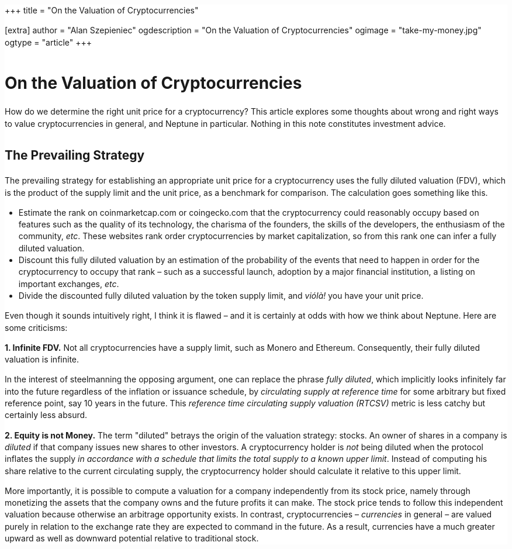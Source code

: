 +++
title = "On the Valuation of Cryptocurrencies"

[extra]
author = "Alan Szepieniec"
ogdescription = "On the Valuation of Cryptocurrencies"
ogimage = "take-my-money.jpg"
ogtype = "article"
+++

# On the Valuation of Cryptocurrencies

How do we determine the right unit price for a cryptocurrency? This article explores some thoughts about wrong and right ways to value cryptocurrencies in general, and Neptune in particular. Nothing in this note constitutes investment advice.

## The Prevailing Strategy

The prevailing strategy for establishing an appropriate unit price for a cryptocurrency uses the fully diluted valuation (FDV), which is the product of the supply limit and the unit price, as a benchmark for comparison. The calculation goes something like this.
 
 - Estimate the rank on coinmarketcap.com or coingecko.com that the cryptocurrency could reasonably occupy based on features such as the quality of its technology, the charisma of the founders, the skills of the developers, the enthusiasm of the community, *etc*. These websites rank order cryptocurrencies by market capitalization, so from this rank one can infer a fully diluted valuation.
 - Discount this fully diluted valuation by an estimation of the probability of the events that need to happen in order for the cryptocurrency to occupy that rank – such as a successful launch, adoption by a major financial institution, a listing on important exchanges, *etc*.
 - Divide the discounted fully diluted valuation by the token supply limit, and *viólà!* you have your unit price.

Even though it sounds intuitively right, I think it is flawed – and it is certainly at odds with how we think about Neptune. Here are some criticisms:

**1. Infinite FDV.** Not all cryptocurrencies have a supply limit, such as Monero and Ethereum. Consequently, their fully diluted valuation is infinite. 

In the interest of steelmanning the opposing argument, one can replace the phrase *fully diluted*, which implicitly looks infinitely far into the future regardless of the inflation or issuance schedule, by *circulating supply at reference time* for some arbitrary but fixed reference point, say 10 years in the future. This *reference time circulating supply valuation (RTCSV)* metric is less catchy but certainly less absurd.

**2. Equity is not Money.** The term "diluted" betrays the origin of the valuation strategy: stocks. An owner of shares in a company is *diluted* if that company issues new shares to other investors. A cryptocurrency holder is *not* being diluted when the protocol inflates the supply *in accordance with a schedule that limits the total supply to a known upper limit*. Instead of computing his share relative to the current circulating supply, the cryptocurrency holder should calculate it relative to this upper limit.

More importantly, it is possible to compute a valuation for a company independently from its stock price, namely through monetizing the assets that the company owns and the future profits it can make. The stock price tends to follow this independent valuation because otherwise an arbitrage opportunity exists. In contrast, cryptocurrencies – *currencies* in general – are valued purely in relation to the exchange rate they are expected to command in the future. As a result, currencies have a much greater upward as well as downward potential relative to traditional stock.
